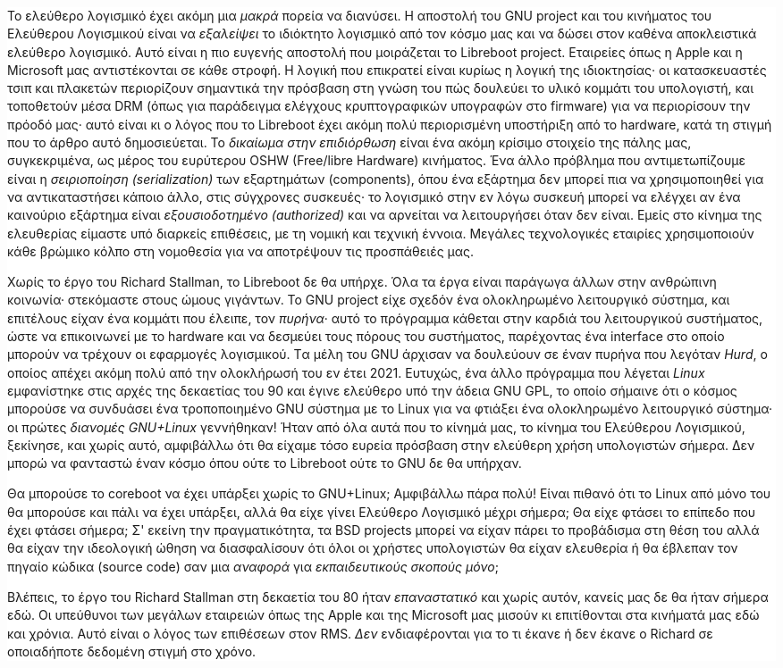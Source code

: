 Το ελεύθερο λογισμικό έχει ακόμη μια *μακρά* πορεία να διανύσει. Η αποστολή του
GNU project και του κινήματος του Ελεύθερου Λογισμικού είναι να *εξαλείψει* το
ιδιόκτητο λογισμικό από τον κόσμο μας και να δώσει στον καθένα αποκλειστικά
ελεύθερο λογισμικό. Αυτό είναι η πιο ευγενής αποστολή που μοιράζεται το
Libreboot project. Εταιρείες όπως η Apple και η Microsoft μας αντιστέκονται σε
κάθε στροφή. Η λογική που επικρατεί είναι κυρίως η λογική της ιδιοκτησίας·
οι κατασκευαστές τσιπ και πλακετών περιορίζουν σημαντικά την πρόσβαση στη γνώση
του πώς δουλεύει το υλικό κομμάτι του υπολογιστή, και τοποθετούν μέσα DRM (όπως
για παράδειγμα ελέγχους κρυπτογραφικών υπογραφών στο firmware) για να 
περιορίσουν την πρόοδό μας· αυτό είναι κι ο λόγος που το Libreboot έχει ακόμη
πολύ περιορισμένη υποστήριξη από το hardware, κατά τη στιγμή που το άρθρο αυτό
δημοσιεύεται. Το *δικαίωμα στην επιδιόρθωση* είναι ένα ακόμη κρίσιμο στοιχείο
της πάλης μας, συγκεκριμένα, ως μέρος του ευρύτερου OSHW (Free/libre Hardware)
κινήματος. Ένα άλλο πρόβλημα που αντιμετωπίζουμε είναι η *σειριοποίηση
(serialization)* των εξαρτημάτων (components), όπου ένα εξάρτημα δεν μπορεί πια
να χρησιμοποιηθεί για να αντικαταστήσει κάποιο άλλο, στις σύγχρονες συσκευές·
το λογισμικό στην εν λόγω συσκευή μπορεί να ελέγχει αν ένα καινούριο εξάρτημα
είναι *εξουσιοδοτημένο (authorized)* και να αρνείται να λειτουργήσει όταν δεν
είναι. Εμείς στο κίνημα της ελευθερίας είμαστε υπό διαρκείς επιθέσεις, με τη
νομική και τεχνική έννοια. Μεγάλες τεχνολογικές εταιρίες χρησιμοποιούν κάθε
βρώμικο κόλπο στη νομοθεσία για να αποτρέψουν τις προσπάθειές μας.

Χωρίς το έργο του Richard Stallman, το Libreboot δε θα υπήρχε. Όλα τα έργα είναι
παράγωγα άλλων στην ανθρώπινη κοινωνία· στεκόμαστε στους ώμους γιγάντων. Το GNU
project είχε σχεδόν ένα ολοκληρωμένο λειτουργικό σύστημα, και επιτέλους είχαν
ένα κομμάτι που έλειπε, τον *πυρήνα*· αυτό το πρόγραμμα κάθεται στην καρδιά του
λειτουργικού συστήματος, ώστε να επικοινωνεί με το hardware και να δεσμεύει τους
πόρους του συστήματος, παρέχοντας ένα interface στο οποίο μπορούν να τρέχουν οι
εφαρμογές λογισμικού. Tα μέλη του GNU άρχισαν να δουλεύουν σε έναν πυρήνα που
λεγόταν *Hurd*, ο οποίος απέχει ακόμη πολύ από την ολοκλήρωσή του εν έτει 2021.
Ευτυχώς, ένα άλλο πρόγραμμα που λέγεται *Linux* εμφανίστηκε στις αρχές της
δεκαετίας του 90 και έγινε ελεύθερο υπό την άδεια GNU GPL, το οποίο σήμαινε ότι
ο κόσμος μπορούσε να συνδυάσει ένα τροποποιημένο GNU σύστημα με το Linux για να
φτιάξει ένα ολοκληρωμένο λειτουργικό σύστημα· οι πρώτες *διανομές GNU+Linux*
γεννήθηκαν! Ήταν από όλα αυτά που το κίνημά μας, το κίνημα του Ελεύθερου
Λογισμικού, ξεκίνησε, και χωρίς αυτό, αμφιβάλλω ότι θα είχαμε τόσο ευρεία
πρόσβαση στην ελεύθερη χρήση υπολογιστών σήμερα. Δεν μπορώ να φανταστώ έναν
κόσμο όπου ούτε το Libreboot ούτε το GNU δε θα υπήρχαν.

Θα μπορούσε το coreboot να έχει υπάρξει χωρίς το GNU+Linux; Αμφιβάλλω πάρα
πολύ! Είναι πιθανό ότι το Linux από μόνο του θα μπορούσε και πάλι να έχει
υπάρξει, αλλά θα είχε γίνει Ελεύθερο Λογισμικό μέχρι σήμερα; Θα είχε φτάσει το
επίπεδο που έχει φτάσει σήμερα; Σ' εκείνη την πραγματικότητα, τα BSD projects
μπορεί να είχαν πάρει το προβάδισμα στη θέση του αλλά θα είχαν την ιδεολογική
ώθηση να διασφαλίσουν ότι όλοι οι χρήστες υπολογιστών θα είχαν ελευθερία ή θα
έβλεπαν τον πηγαίο κώδικα (source code) σαν μια *αναφορά* για *εκπαιδευτικούς
σκοπούς μόνο*;

Βλέπεις, το έργο του Richard Stallman στη δεκαετία του 80 ήταν *επαναστατικό*
και χωρίς αυτόν, κανείς μας δε θα ήταν σήμερα εδώ. Οι υπεύθυνοι των μεγάλων
εταιρειών όπως της Apple και της Microsoft μας μισούν κι επιτίθονται στα 
κινήματά μας εδώ και χρόνια. Αυτό είναι ο λόγος των επιθέσεων στον RMS. *Δεν*
ενδιαφέρονται για το τι έκανε ή δεν έκανε ο Richard σε οποιαδήποτε δεδομένη
στιγμή στο χρόνο.
